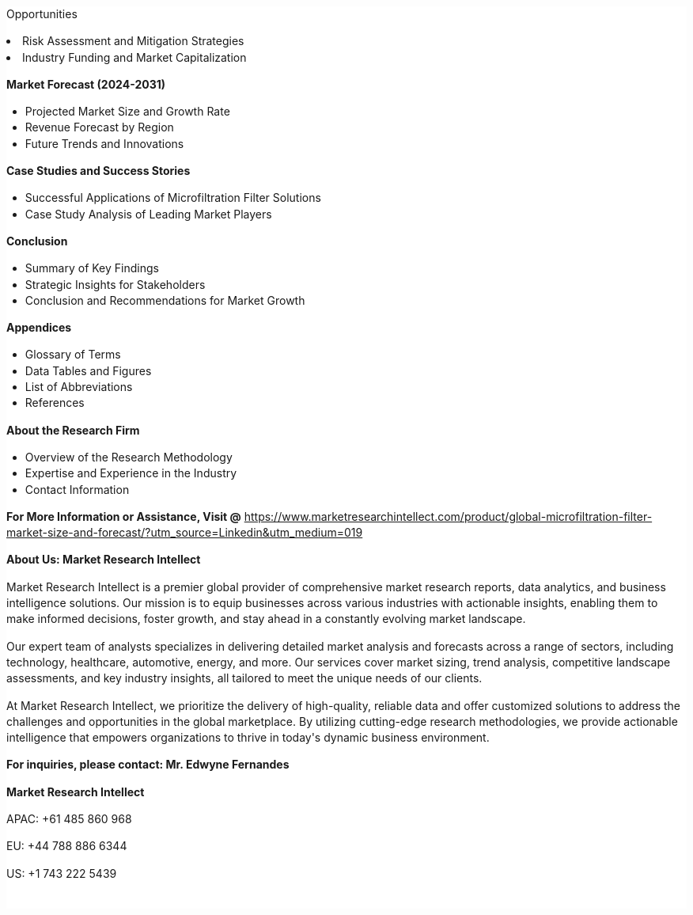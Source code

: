 Opportunities</li><li>Risk Assessment and Mitigation Strategies</li><li>Industry Funding and Market Capitalization</li></ul><p><strong>Market Forecast (2024-2031)</strong></p><ul><li>Projected Market Size and Growth Rate</li><li>Revenue Forecast by Region</li><li>Future Trends and Innovations</li></ul><p><strong>Case Studies and Success Stories</strong></p><ul><li>Successful Applications of Microfiltration Filter Solutions</li><li>Case Study Analysis of Leading Market Players</li></ul><p><strong>Conclusion</strong></p><ul><li>Summary of Key Findings</li><li>Strategic Insights for Stakeholders</li><li>Conclusion and Recommendations for Market Growth</li></ul><p><strong>Appendices</strong></p><ul><li>Glossary of Terms</li><li>Data Tables and Figures</li><li>List of Abbreviations</li><li>References</li></ul><p><strong>About the Research Firm</strong></p><ul><li>Overview of the Research Methodology</li><li>Expertise and Experience in the Industry</li><li>Contact Information</li></ul></div><div class="article-main__content" data-test-id="publishing-text-block"><p><span class="font-[700]"><strong>For More Information or Assistance, Visit @</strong>&nbsp;<a href="https://www.marketresearchintellect.com/product/global-microfiltration-filter-market-size-and-forecast/?utm_source=Linkedin&utm_medium=019">https://www.marketresearchintellect.com/product/global-microfiltration-filter-market-size-and-forecast/?utm_source=Linkedin&utm_medium=019</a></span></p><p><strong>About Us: Market Research Intellect</strong></p><p>Market Research Intellect is a premier global provider of comprehensive market research reports, data analytics, and business intelligence solutions. Our mission is to equip businesses across various industries with actionable insights, enabling them to make informed decisions, foster growth, and stay ahead in a constantly evolving market landscape.</p><p>Our expert team of analysts specializes in delivering detailed market analysis and forecasts across a range of sectors, including technology, healthcare, automotive, energy, and more. Our services cover market sizing, trend analysis, competitive landscape assessments, and key industry insights, all tailored to meet the unique needs of our clients.</p><p>At Market Research Intellect, we prioritize the delivery of high-quality, reliable data and offer customized solutions to address the challenges and opportunities in the global marketplace. By utilizing cutting-edge research methodologies, we provide actionable intelligence that empowers organizations to thrive in today's dynamic business environment.</p><p><strong>For inquiries, please contact: Mr. Edwyne Fernandes</strong></p><p><strong>Market Research Intellect</strong></p><p>APAC: +61 485 860 968</p><p>EU: +44 788 886 6344</p><p>US: +1 743 222 5439</p></div><div class="article-main__content" data-test-id="publishing-text-block">&nbsp;</div>
